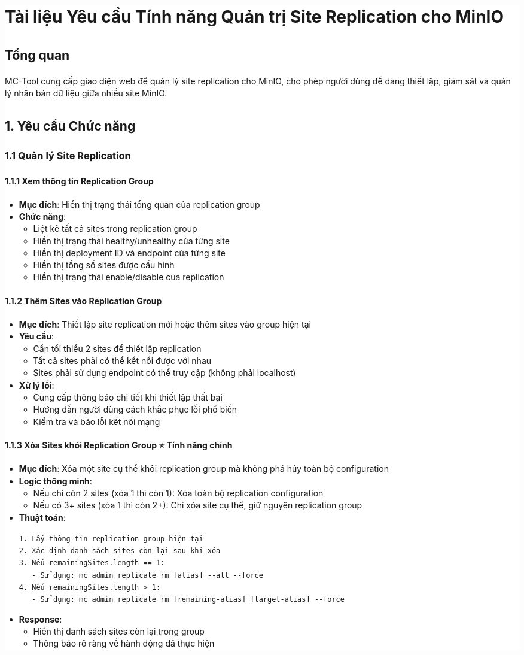# Tài liệu Yêu cầu Tính năng Quản trị Site Replication cho MinIO

## Tổng quan

MC-Tool cung cấp giao diện web để quản lý site replication cho MinIO, cho phép người dùng dễ dàng thiết lập, giám sát và quản lý nhân bản dữ liệu giữa nhiều site MinIO.

## 1. Yêu cầu Chức năng

### 1.1 Quản lý Site Replication

#### 1.1.1 Xem thông tin Replication Group
- **Mục đích**: Hiển thị trạng thái tổng quan của replication group
- **Chức năng**:
  - Liệt kê tất cả sites trong replication group
  - Hiển thị trạng thái healthy/unhealthy của từng site
  - Hiển thị deployment ID và endpoint của từng site
  - Hiển thị tổng số sites được cấu hình
  - Hiển thị trạng thái enable/disable của replication

#### 1.1.2 Thêm Sites vào Replication Group
- **Mục đích**: Thiết lập site replication mới hoặc thêm sites vào group hiện tại
- **Yêu cầu**:
  - Cần tối thiểu 2 sites để thiết lập replication
  - Tất cả sites phải có thể kết nối được với nhau
  - Sites phải sử dụng endpoint có thể truy cập (không phải localhost)
- **Xử lý lỗi**:
  - Cung cấp thông báo chi tiết khi thiết lập thất bại
  - Hướng dẫn người dùng cách khắc phục lỗi phổ biến
  - Kiểm tra và báo lỗi kết nối mạng

#### 1.1.3 Xóa Sites khỏi Replication Group ⭐ **Tính năng chính**
- **Mục đích**: Xóa một site cụ thể khỏi replication group mà không phá hủy toàn bộ configuration
- **Logic thông minh**:
  - Nếu chỉ còn 2 sites (xóa 1 thì còn 1): Xóa toàn bộ replication configuration
  - Nếu có 3+ sites (xóa 1 thì còn 2+): Chỉ xóa site cụ thể, giữ nguyên replication group
- **Thuật toán**:
  ```
  1. Lấy thông tin replication group hiện tại
  2. Xác định danh sách sites còn lại sau khi xóa
  3. Nếu remainingSites.length == 1:
     - Sử dụng: mc admin replicate rm [alias] --all --force
  4. Nếu remainingSites.length > 1:
     - Sử dụng: mc admin replicate rm [remaining-alias] [target-alias] --force
  ```
- **Response**:
  - Hiển thị danh sách sites còn lại trong group
  - Thông báo rõ ràng về hành động đã thực hiện

